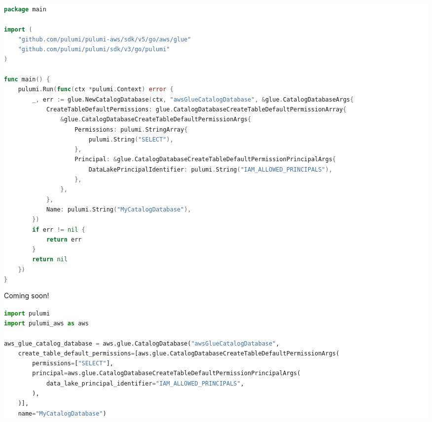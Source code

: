 
<div>
<pulumi-choosable type="language" values="go">

```go
package main

import (
	"github.com/pulumi/pulumi-aws/sdk/v5/go/aws/glue"
	"github.com/pulumi/pulumi/sdk/v3/go/pulumi"
)

func main() {
	pulumi.Run(func(ctx *pulumi.Context) error {
		_, err := glue.NewCatalogDatabase(ctx, "awsGlueCatalogDatabase", &glue.CatalogDatabaseArgs{
			CreateTableDefaultPermissions: glue.CatalogDatabaseCreateTableDefaultPermissionArray{
				&glue.CatalogDatabaseCreateTableDefaultPermissionArgs{
					Permissions: pulumi.StringArray{
						pulumi.String("SELECT"),
					},
					Principal: &glue.CatalogDatabaseCreateTableDefaultPermissionPrincipalArgs{
						DataLakePrincipalIdentifier: pulumi.String("IAM_ALLOWED_PRINCIPALS"),
					},
				},
			},
			Name: pulumi.String("MyCatalogDatabase"),
		})
		if err != nil {
			return err
		}
		return nil
	})
}
```


</pulumi-choosable>
</div>


<div>
<pulumi-choosable type="language" values="java">

Coming soon!

</pulumi-choosable>
</div>


<div>
<pulumi-choosable type="language" values="python">

```python
import pulumi
import pulumi_aws as aws

aws_glue_catalog_database = aws.glue.CatalogDatabase("awsGlueCatalogDatabase",
    create_table_default_permissions=[aws.glue.CatalogDatabaseCreateTableDefaultPermissionArgs(
        permissions=["SELECT"],
        principal=aws.glue.CatalogDatabaseCreateTableDefaultPermissionPrincipalArgs(
            data_lake_principal_identifier="IAM_ALLOWED_PRINCIPALS",
        ),
    )],
    name="MyCatalogDatabase")
```
